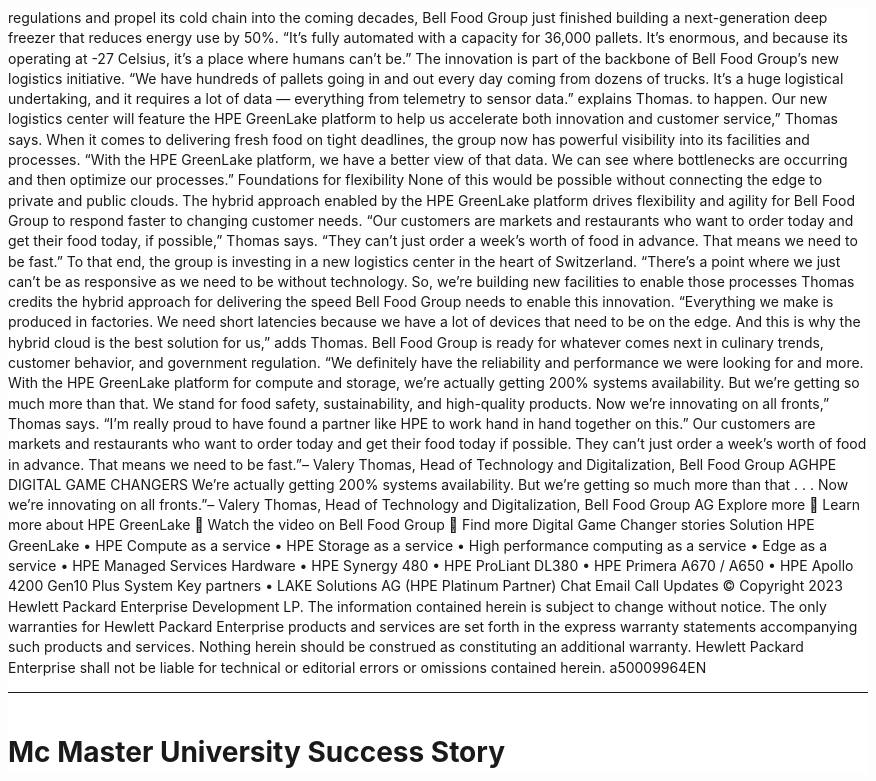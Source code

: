 regulations and propel its cold chain into the coming decades, Bell Food Group just finished building a next-generation deep freezer that reduces energy use by 50%. “It’s fully automated with a capacity for 36,000 pallets. It’s enormous, and because its operating at -27 Celsius, it’s a place where humans can’t be.” The innovation is part of the backbone of Bell Food Group’s new logistics initiative. “We have hundreds of pallets going in and out every day coming from dozens of trucks. It’s a huge logistical undertaking, and it requires a lot of data — everything from telemetry to sensor data.” explains Thomas. to happen. Our new logistics center will feature the HPE GreenLake platform to help us accelerate both innovation and customer service,” Thomas says. When it comes to delivering fresh food on tight deadlines, the group now has powerful visibility into its facilities and processes. “With the HPE GreenLake platform, we have a better view of that data. We can see where bottlenecks are occurring and then optimize our processes.” Foundations for flexibility None of this would be possible without connecting the edge to private and public clouds. The hybrid approach enabled by the HPE GreenLake platform drives flexibility and agility for Bell Food Group to respond faster to changing customer needs. “Our customers are markets and restaurants who want to order today and get their food today, if possible,” Thomas says. “They can’t just order a week’s worth of food in advance. That means we need to be fast.” To that end, the group is investing in a new logistics center in the heart of Switzerland. “There’s a point where we just can’t be as responsive as we need to be without technology. So, we’re building new facilities to enable those processes Thomas credits the hybrid approach for delivering the speed Bell Food Group needs to enable this innovation. “Everything we make is produced in factories. We need short latencies because we have a lot of devices that need to be on the edge. And this is why the hybrid cloud is the best solution for us,” adds Thomas. Bell Food Group is ready for whatever comes next in culinary trends, customer behavior, and government regulation. “We definitely have the reliability and performance we were looking for and more. With the HPE GreenLake platform for compute and storage, we’re actually getting 200% systems availability. But we’re getting so much more than that. We stand for food safety, sustainability, and high-quality products. Now we’re innovating on all fronts,” Thomas says. “I’m really proud to have found a partner like HPE to work hand in hand together on this.” Our customers are markets and restaurants who want to order today and get their food today if possible. They can’t just order a week’s worth of food in advance. That means we need to be fast.”–  Valery Thomas, Head of Technology and Digitalization, Bell Food Group AGHPE DIGITAL GAME CHANGERS We’re actually getting 200% systems availability. But we’re getting so much more than that . . . Now we’re innovating on all fronts.”–  Valery Thomas, Head of Technology and Digitalization, Bell Food Group AG Explore more  Learn more about HPE GreenLake  Watch the video on Bell Food Group  Find more Digital Game Changer stories Solution HPE GreenLake • HPE Compute as a service • HPE Storage as a service • High performance computing as a service • Edge as a service • HPE Managed Services Hardware • HPE Synergy 480 • HPE ProLiant DL380 • HPE Primera A670 / A650 • HPE Apollo 4200 Gen10 Plus System Key partners • LAKE Solutions AG (HPE Platinum Partner) Chat Email Call Updates © Copyright 2023 Hewlett Packard Enterprise Development LP. The information contained herein is subject to change  without notice. The only warranties for Hewlett Packard Enterprise products and services are set forth in the express warranty statements accompanying such products and services. Nothing herein should be construed as constituting an additional warranty. Hewlett Packard Enterprise shall not be liable for technical or editorial errors or omissions contained herein. a50009964EN

----

# Mc Master University Success Story 
